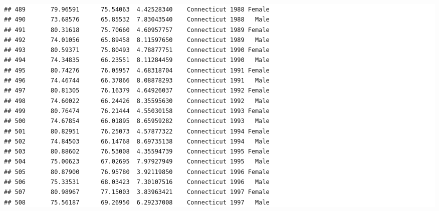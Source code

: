     ## 489       79.96591      75.54063  4.42528340    Connecticut 1988 Female
    ## 490       73.68576      65.85532  7.83043540    Connecticut 1988   Male
    ## 491       80.31618      75.70660  4.60957757    Connecticut 1989 Female
    ## 492       74.01056      65.89458  8.11597650    Connecticut 1989   Male
    ## 493       80.59371      75.80493  4.78877751    Connecticut 1990 Female
    ## 494       74.34835      66.23551  8.11284459    Connecticut 1990   Male
    ## 495       80.74276      76.05957  4.68318704    Connecticut 1991 Female
    ## 496       74.46744      66.37866  8.08878293    Connecticut 1991   Male
    ## 497       80.81305      76.16379  4.64926037    Connecticut 1992 Female
    ## 498       74.60022      66.24426  8.35595630    Connecticut 1992   Male
    ## 499       80.76474      76.21444  4.55030158    Connecticut 1993 Female
    ## 500       74.67854      66.01895  8.65959282    Connecticut 1993   Male
    ## 501       80.82951      76.25073  4.57877322    Connecticut 1994 Female
    ## 502       74.84503      66.14768  8.69735138    Connecticut 1994   Male
    ## 503       80.88602      76.53008  4.35594739    Connecticut 1995 Female
    ## 504       75.00623      67.02695  7.97927949    Connecticut 1995   Male
    ## 505       80.87900      76.95780  3.92119850    Connecticut 1996 Female
    ## 506       75.33531      68.03423  7.30107516    Connecticut 1996   Male
    ## 507       80.98967      77.15003  3.83963421    Connecticut 1997 Female
    ## 508       75.56187      69.26950  6.29237008    Connecticut 1997   Male